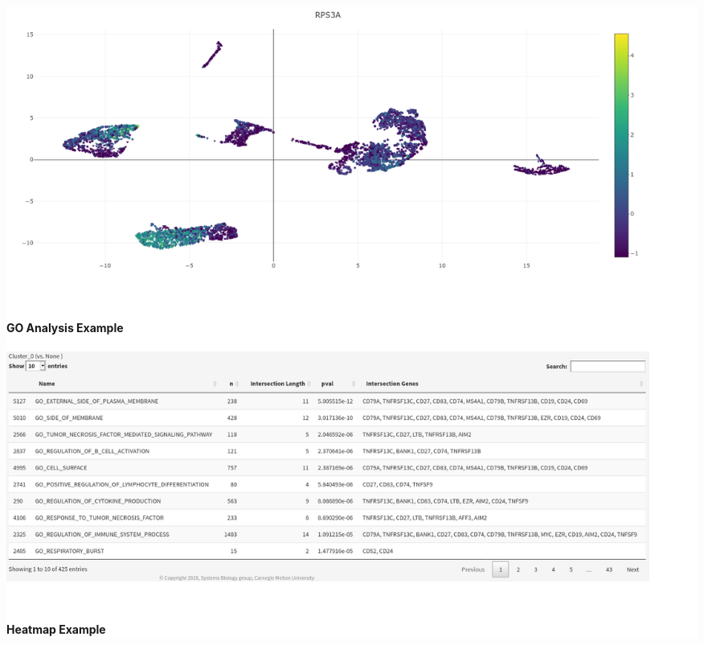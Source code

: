 <img align="left" style="margin-bottom: 50px; width: 800px;" src="pic/gene.png">

</div>

<div style="clear: left;">

#### GO Analysis Example

<img align="left" style="margin-bottom: 50px; width: 800px;" src="pic/go.png">

</div>

<div style="clear: left;">

#### Heatmap Example
